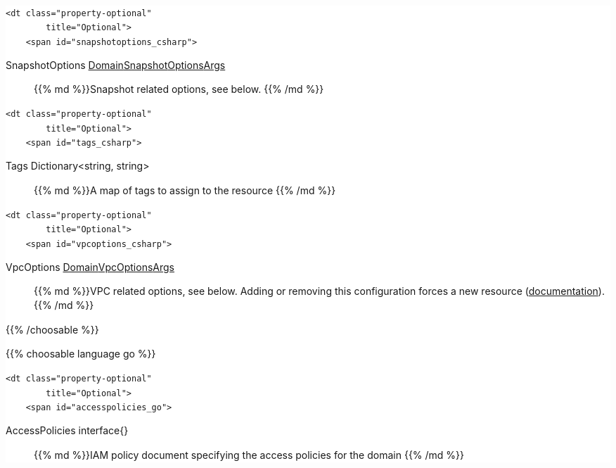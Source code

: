     <dt class="property-optional"
            title="Optional">
        <span id="snapshotoptions_csharp">
<a href="#snapshotoptions_csharp" style="color: inherit; text-decoration: inherit;">Snapshot<wbr>Options</a>
</span> 
        <span class="property-indicator"></span>
        <span class="property-type"><a href="#domainsnapshotoptions">Domain<wbr>Snapshot<wbr>Options<wbr>Args</a></span>
    </dt>
    <dd>{{% md %}}Snapshot related options, see below.
{{% /md %}}</dd>

    <dt class="property-optional"
            title="Optional">
        <span id="tags_csharp">
<a href="#tags_csharp" style="color: inherit; text-decoration: inherit;">Tags</a>
</span> 
        <span class="property-indicator"></span>
        <span class="property-type">Dictionary&lt;string, string&gt;</span>
    </dt>
    <dd>{{% md %}}A map of tags to assign to the resource
{{% /md %}}</dd>

    <dt class="property-optional"
            title="Optional">
        <span id="vpcoptions_csharp">
<a href="#vpcoptions_csharp" style="color: inherit; text-decoration: inherit;">Vpc<wbr>Options</a>
</span> 
        <span class="property-indicator"></span>
        <span class="property-type"><a href="#domainvpcoptions">Domain<wbr>Vpc<wbr>Options<wbr>Args</a></span>
    </dt>
    <dd>{{% md %}}VPC related options, see below. Adding or removing this configuration forces a new resource ([documentation](https://docs.aws.amazon.com/elasticsearch-service/latest/developerguide/es-vpc.html#es-vpc-limitations)).
{{% /md %}}</dd>

</dl>
{{% /choosable %}}


{{% choosable language go %}}
<dl class="resources-properties">

    <dt class="property-optional"
            title="Optional">
        <span id="accesspolicies_go">
<a href="#accesspolicies_go" style="color: inherit; text-decoration: inherit;">Access<wbr>Policies</a>
</span> 
        <span class="property-indicator"></span>
        <span class="property-type">interface{}</span>
    </dt>
    <dd>{{% md %}}IAM policy document specifying the access policies for the domain
{{% /md %}}</dd>
